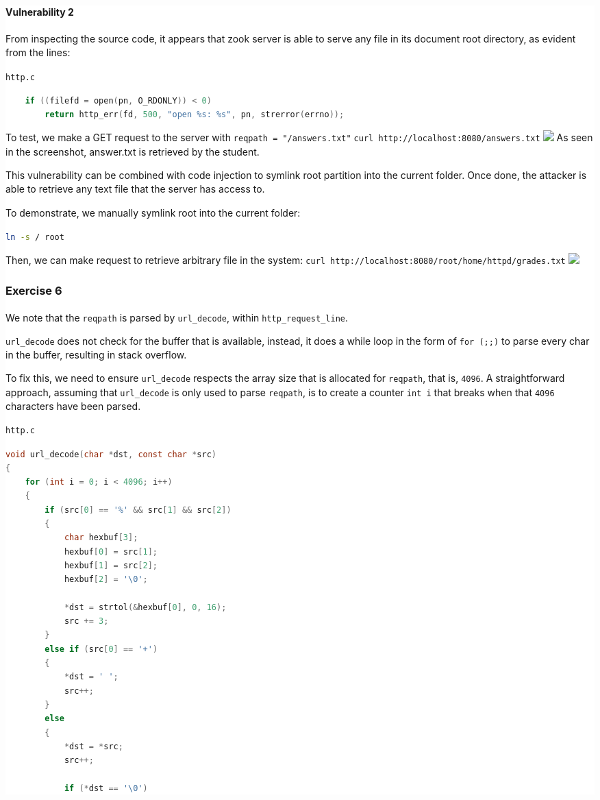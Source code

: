 #### Vulnerability 2

From inspecting the source code, it appears that zook server is able to serve any file in its document root directory, as evident from the lines:

`http.c`

```c
    if ((filefd = open(pn, O_RDONLY)) < 0)
        return http_err(fd, 500, "open %s: %s", pn, strerror(errno));
```

To test, we make a GET request to the server with `reqpath = "/answers.txt"`
`curl http://localhost:8080/answers.txt`
![](https://i.imgur.com/l73BeRf.png)
As seen in the screenshot, answer.txt is retrieved by the student.

This vulnerability can be combined with code injection to symlink root partition into the current folder. Once done, the attacker is able to retrieve any text file that the server has access to.

To demonstrate, we manually symlink root into the current folder:

```bash
ln -s / root
```

Then, we can make request to retrieve arbitrary file in the system:
`curl http://localhost:8080/root/home/httpd/grades.txt`
![](https://i.imgur.com/iZR6hWm.png)

### Exercise 6

We note that the `reqpath` is parsed by `url_decode`, within `http_request_line`.

`url_decode` does not check for the buffer that is available, instead, it does a while loop in the form of `for (;;)` to parse every char in the buffer, resulting in stack overflow.

To fix this, we need to ensure `url_decode` respects the array size that is allocated for `reqpath`, that is, `4096`. A straightforward approach, assuming that `url_decode` is only used to parse `reqpath`, is to create a counter `int i` that breaks when that `4096` characters have been parsed.

`http.c`

```c
void url_decode(char *dst, const char *src)
{
    for (int i = 0; i < 4096; i++)
    {
        if (src[0] == '%' && src[1] && src[2])
        {
            char hexbuf[3];
            hexbuf[0] = src[1];
            hexbuf[1] = src[2];
            hexbuf[2] = '\0';

            *dst = strtol(&hexbuf[0], 0, 16);
            src += 3;
        }
        else if (src[0] == '+')
        {
            *dst = ' ';
            src++;
        }
        else
        {
            *dst = *src;
            src++;

            if (*dst == '\0')
```